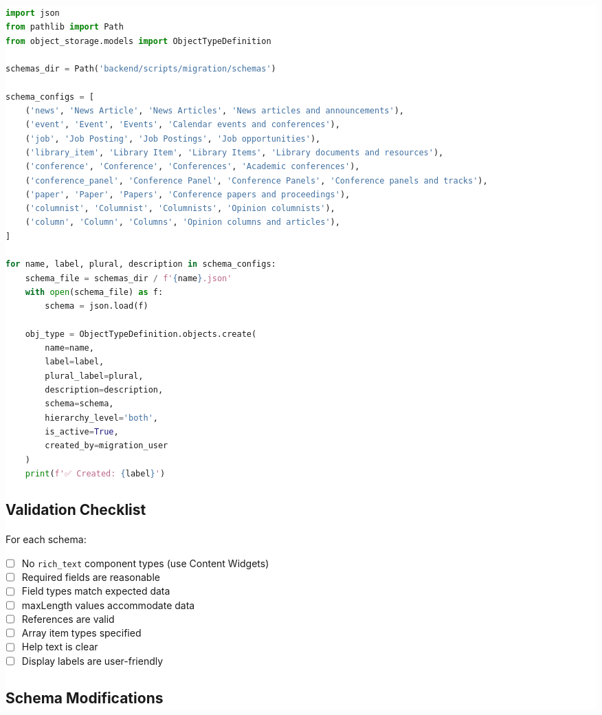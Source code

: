 ```python
import json
from pathlib import Path
from object_storage.models import ObjectTypeDefinition

schemas_dir = Path('backend/scripts/migration/schemas')

schema_configs = [
    ('news', 'News Article', 'News Articles', 'News articles and announcements'),
    ('event', 'Event', 'Events', 'Calendar events and conferences'),
    ('job', 'Job Posting', 'Job Postings', 'Job opportunities'),
    ('library_item', 'Library Item', 'Library Items', 'Library documents and resources'),
    ('conference', 'Conference', 'Conferences', 'Academic conferences'),
    ('conference_panel', 'Conference Panel', 'Conference Panels', 'Conference panels and tracks'),
    ('paper', 'Paper', 'Papers', 'Conference papers and proceedings'),
    ('columnist', 'Columnist', 'Columnists', 'Opinion columnists'),
    ('column', 'Column', 'Columns', 'Opinion columns and articles'),
]

for name, label, plural, description in schema_configs:
    schema_file = schemas_dir / f'{name}.json'
    with open(schema_file) as f:
        schema = json.load(f)
    
    obj_type = ObjectTypeDefinition.objects.create(
        name=name,
        label=label,
        plural_label=plural,
        description=description,
        schema=schema,
        hierarchy_level='both',
        is_active=True,
        created_by=migration_user
    )
    print(f'✅ Created: {label}')
```

## Validation Checklist

For each schema:
- [ ] No `rich_text` component types (use Content Widgets)
- [ ] Required fields are reasonable
- [ ] Field types match expected data
- [ ] maxLength values accommodate data
- [ ] References are valid
- [ ] Array item types specified
- [ ] Help text is clear
- [ ] Display labels are user-friendly

## Schema Modifications
